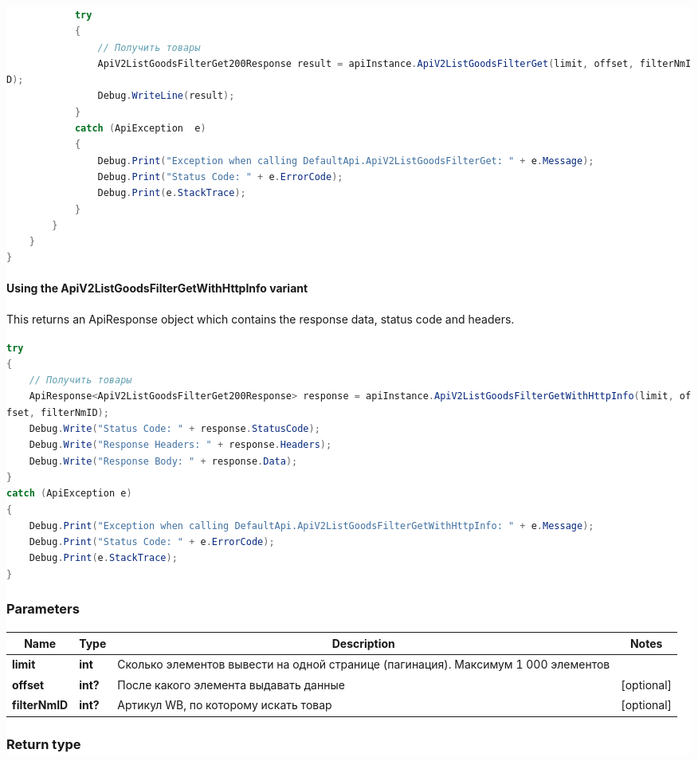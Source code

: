 ```csharp
            try
            {
                // Получить товары
                ApiV2ListGoodsFilterGet200Response result = apiInstance.ApiV2ListGoodsFilterGet(limit, offset, filterNmID);
                Debug.WriteLine(result);
            }
            catch (ApiException  e)
            {
                Debug.Print("Exception when calling DefaultApi.ApiV2ListGoodsFilterGet: " + e.Message);
                Debug.Print("Status Code: " + e.ErrorCode);
                Debug.Print(e.StackTrace);
            }
        }
    }
}
```

#### Using the ApiV2ListGoodsFilterGetWithHttpInfo variant
This returns an ApiResponse object which contains the response data, status code and headers.

```csharp
try
{
    // Получить товары
    ApiResponse<ApiV2ListGoodsFilterGet200Response> response = apiInstance.ApiV2ListGoodsFilterGetWithHttpInfo(limit, offset, filterNmID);
    Debug.Write("Status Code: " + response.StatusCode);
    Debug.Write("Response Headers: " + response.Headers);
    Debug.Write("Response Body: " + response.Data);
}
catch (ApiException e)
{
    Debug.Print("Exception when calling DefaultApi.ApiV2ListGoodsFilterGetWithHttpInfo: " + e.Message);
    Debug.Print("Status Code: " + e.ErrorCode);
    Debug.Print(e.StackTrace);
}
```

### Parameters

| Name | Type | Description | Notes |
|------|------|-------------|-------|
| **limit** | **int** | Сколько элементов вывести на одной странице (пагинация). Максимум 1 000 элементов |  |
| **offset** | **int?** | После какого элемента выдавать данные | [optional]  |
| **filterNmID** | **int?** | Артикул WB, по которому искать товар | [optional]  |

### Return type
